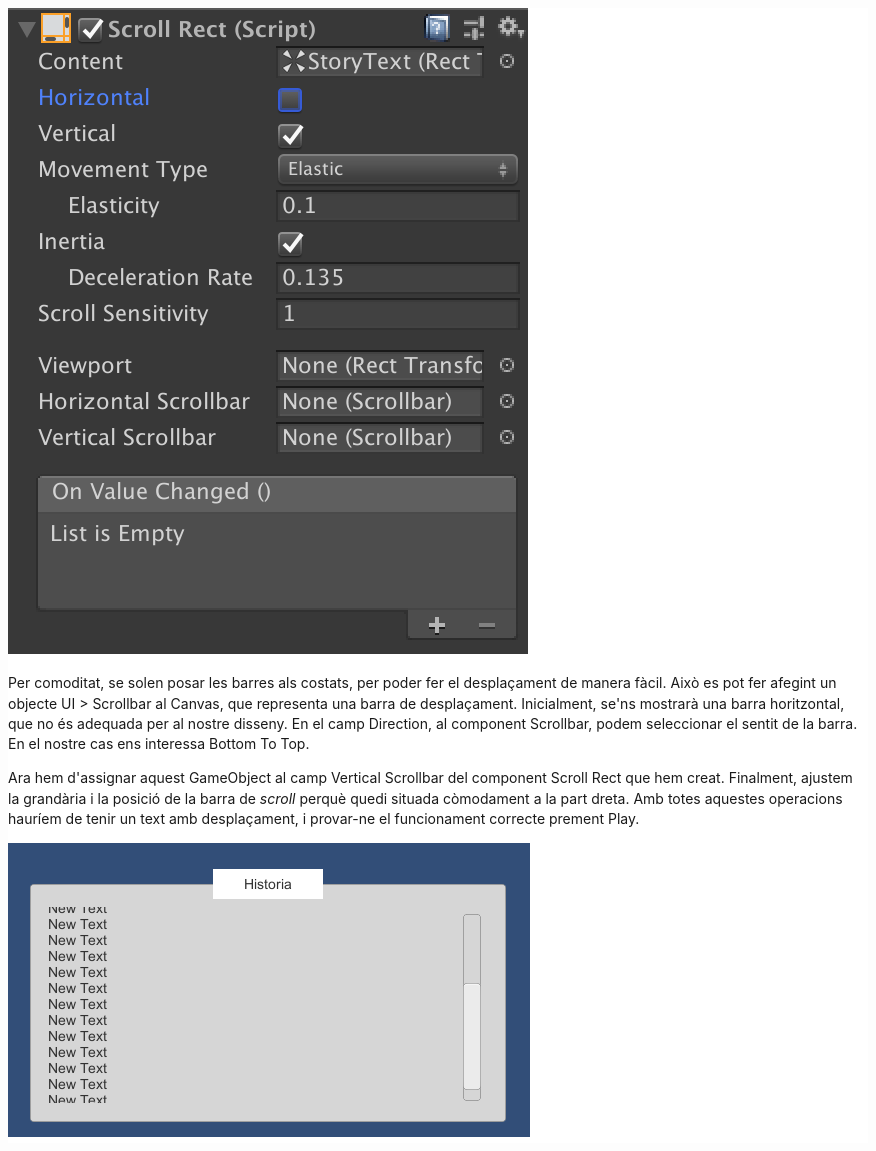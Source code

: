 ![](images/part4/scrollrect.png)

Per comoditat, se solen posar les barres als costats, per poder fer el
desplaçament de manera fàcil. Això es pot fer afegint un objecte UI \>
Scrollbar al Canvas, que representa una barra de desplaçament.
Inicialment, se\'ns mostrarà una barra horitzontal, que no és adequada
per al nostre disseny. En el camp Direction, al component Scrollbar,
podem seleccionar el sentit de la barra. En el nostre cas ens interessa
Bottom To Top.

Ara hem d\'assignar aquest GameObject al camp Vertical Scrollbar del
component Scroll Rect que hem creat. Finalment, ajustem la grandària i
la posició de la barra de *scroll* perquè quedi situada còmodament a la
part dreta. Amb totes aquestes operacions hauríem de tenir un text amb
desplaçament, i provar-ne el funcionament correcte prement Play.

![](images/part4/scrollbar.png)